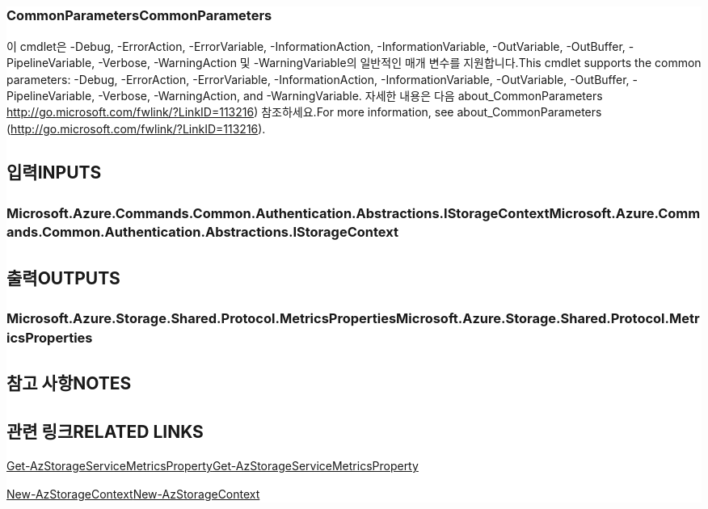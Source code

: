 ### <span data-ttu-id="2e903-144">CommonParameters</span><span class="sxs-lookup"><span data-stu-id="2e903-144">CommonParameters</span></span>
<span data-ttu-id="2e903-145">이 cmdlet은 -Debug, -ErrorAction, -ErrorVariable, -InformationAction, -InformationVariable, -OutVariable, -OutBuffer, -PipelineVariable, -Verbose, -WarningAction 및 -WarningVariable의 일반적인 매개 변수를 지원합니다.</span><span class="sxs-lookup"><span data-stu-id="2e903-145">This cmdlet supports the common parameters: -Debug, -ErrorAction, -ErrorVariable, -InformationAction, -InformationVariable, -OutVariable, -OutBuffer, -PipelineVariable, -Verbose, -WarningAction, and -WarningVariable.</span></span> <span data-ttu-id="2e903-146">자세한 내용은 다음 about_CommonParameters http://go.microsoft.com/fwlink/?LinkID=113216) 참조하세요.</span><span class="sxs-lookup"><span data-stu-id="2e903-146">For more information, see about_CommonParameters (http://go.microsoft.com/fwlink/?LinkID=113216).</span></span>

## <span data-ttu-id="2e903-147">입력</span><span class="sxs-lookup"><span data-stu-id="2e903-147">INPUTS</span></span>

### <span data-ttu-id="2e903-148">Microsoft.Azure.Commands.Common.Authentication.Abstractions.IStorageContext</span><span class="sxs-lookup"><span data-stu-id="2e903-148">Microsoft.Azure.Commands.Common.Authentication.Abstractions.IStorageContext</span></span>

## <span data-ttu-id="2e903-149">출력</span><span class="sxs-lookup"><span data-stu-id="2e903-149">OUTPUTS</span></span>

### <span data-ttu-id="2e903-150">Microsoft.Azure.Storage.Shared.Protocol.MetricsProperties</span><span class="sxs-lookup"><span data-stu-id="2e903-150">Microsoft.Azure.Storage.Shared.Protocol.MetricsProperties</span></span>

## <span data-ttu-id="2e903-151">참고 사항</span><span class="sxs-lookup"><span data-stu-id="2e903-151">NOTES</span></span>

## <span data-ttu-id="2e903-152">관련 링크</span><span class="sxs-lookup"><span data-stu-id="2e903-152">RELATED LINKS</span></span>

[<span data-ttu-id="2e903-153">Get-AzStorageServiceMetricsProperty</span><span class="sxs-lookup"><span data-stu-id="2e903-153">Get-AzStorageServiceMetricsProperty</span></span>](./Get-AzStorageServiceMetricsProperty.md)

[<span data-ttu-id="2e903-154">New-AzStorageContext</span><span class="sxs-lookup"><span data-stu-id="2e903-154">New-AzStorageContext</span></span>](./New-AzStorageContext.md)


